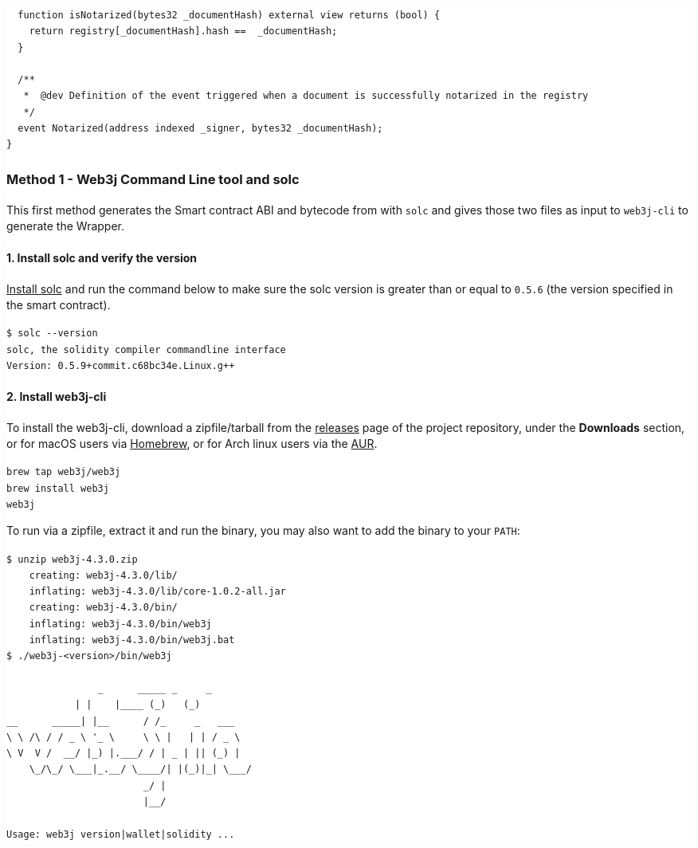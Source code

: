 ```
  function isNotarized(bytes32 _documentHash) external view returns (bool) {
    return registry[_documentHash].hash ==  _documentHash;
  }

  /**
   *  @dev Definition of the event triggered when a document is successfully notarized in the registry
   */
  event Notarized(address indexed _signer, bytes32 _documentHash);
}
```

### Method 1 - Web3j Command Line tool and solc

This first method generates the Smart contract ABI and bytecode from with `solc` and gives those two files as input to `web3j-cli` to generate the Wrapper.

#### 1. Install solc and verify the version

[Install solc](https://solidity.readthedocs.io/en/develop/installing-solidity.html) and run the command below to make sure the solc version is greater than or equal to `0.5.6` (the version specified in the smart contract).

```shell
$ solc --version
solc, the solidity compiler commandline interface
Version: 0.5.9+commit.c68bc34e.Linux.g++
```

#### 2. Install web3j-cli

To install the web3j-cli, download a zipfile/tarball from the [releases](https://github.com/web3j/web3j/releases/latest) page of the project repository, under the **Downloads** section, or for macOS users via [Homebrew](https://github.com/web3j/homebrew-web3j), or for Arch linux users via the [AUR](https://aur.archlinux.org/packages/web3j/).

```bash
brew tap web3j/web3j
brew install web3j
web3j
```

To run via a zipfile, extract it and run the binary, you may also want to add the binary to your `PATH`:

```shell
$ unzip web3j-4.3.0.zip
    creating: web3j-4.3.0/lib/
    inflating: web3j-4.3.0/lib/core-1.0.2-all.jar
    creating: web3j-4.3.0/bin/
    inflating: web3j-4.3.0/bin/web3j
    inflating: web3j-4.3.0/bin/web3j.bat
$ ./web3j-<version>/bin/web3j

                _      _____ _     _
            | |    |____ (_)   (_)
__      _____| |__      / /_     _   ___
\ \ /\ / / _ \ '_ \     \ \ |   | | / _ \
\ V  V /  __/ |_) |.___/ / | _ | || (_) |
    \_/\_/ \___|_.__/ \____/| |(_)|_| \___/
                        _/ |
                        |__/

Usage: web3j version|wallet|solidity ...
```
